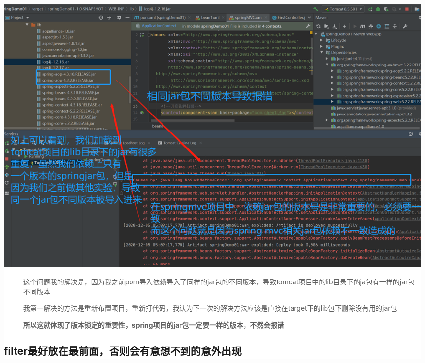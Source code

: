 ![image-20201205181124506](image/image-20201205181124506.png)

> 这个问题我的解决是，因为我之前pom导入依赖导入了同样的jar包的不同版本，导致tomcat项目中的lib目录下的ja包有一样的jar包不同版本
>
> 我第一解决的方法是重新布置项目，重新打代码，我认为下一次的解决方法应该是直接在target下的lib包下删除没有用的jar包
>
> **所以这就体现了版本锁定的重要性，spring项目的jar包一定要一样的版本，不然会报错**



## filter最好放在最前面，否则会有意想不到的意外出现
